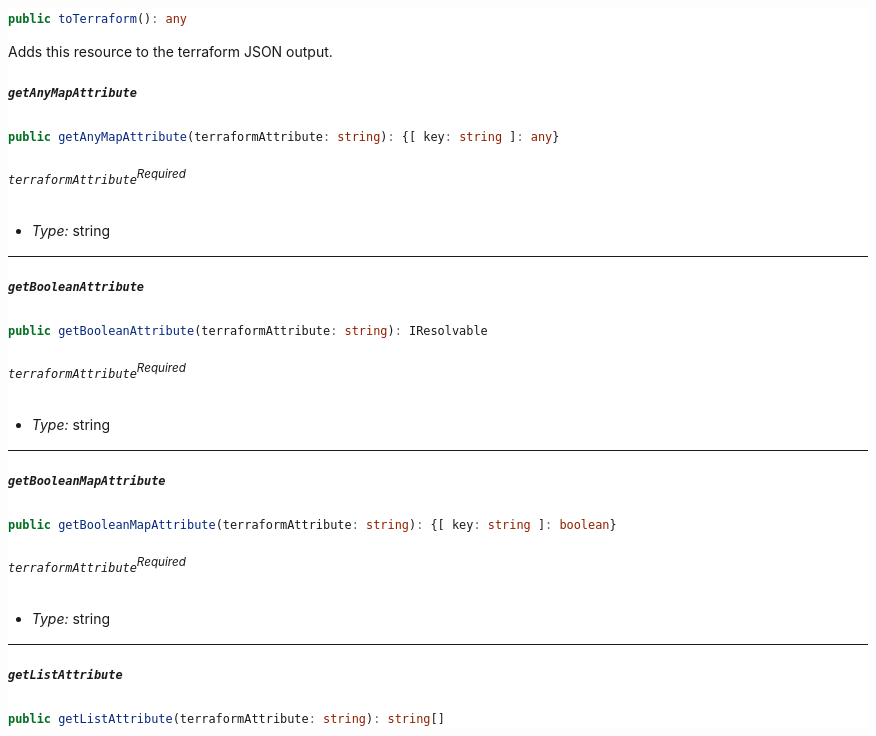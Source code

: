 ```typescript
public toTerraform(): any
```

Adds this resource to the terraform JSON output.

##### `getAnyMapAttribute` <a name="getAnyMapAttribute" id="@cdktf/provider-dnsimple.domain.Domain.getAnyMapAttribute"></a>

```typescript
public getAnyMapAttribute(terraformAttribute: string): {[ key: string ]: any}
```

###### `terraformAttribute`<sup>Required</sup> <a name="terraformAttribute" id="@cdktf/provider-dnsimple.domain.Domain.getAnyMapAttribute.parameter.terraformAttribute"></a>

- *Type:* string

---

##### `getBooleanAttribute` <a name="getBooleanAttribute" id="@cdktf/provider-dnsimple.domain.Domain.getBooleanAttribute"></a>

```typescript
public getBooleanAttribute(terraformAttribute: string): IResolvable
```

###### `terraformAttribute`<sup>Required</sup> <a name="terraformAttribute" id="@cdktf/provider-dnsimple.domain.Domain.getBooleanAttribute.parameter.terraformAttribute"></a>

- *Type:* string

---

##### `getBooleanMapAttribute` <a name="getBooleanMapAttribute" id="@cdktf/provider-dnsimple.domain.Domain.getBooleanMapAttribute"></a>

```typescript
public getBooleanMapAttribute(terraformAttribute: string): {[ key: string ]: boolean}
```

###### `terraformAttribute`<sup>Required</sup> <a name="terraformAttribute" id="@cdktf/provider-dnsimple.domain.Domain.getBooleanMapAttribute.parameter.terraformAttribute"></a>

- *Type:* string

---

##### `getListAttribute` <a name="getListAttribute" id="@cdktf/provider-dnsimple.domain.Domain.getListAttribute"></a>

```typescript
public getListAttribute(terraformAttribute: string): string[]
```

